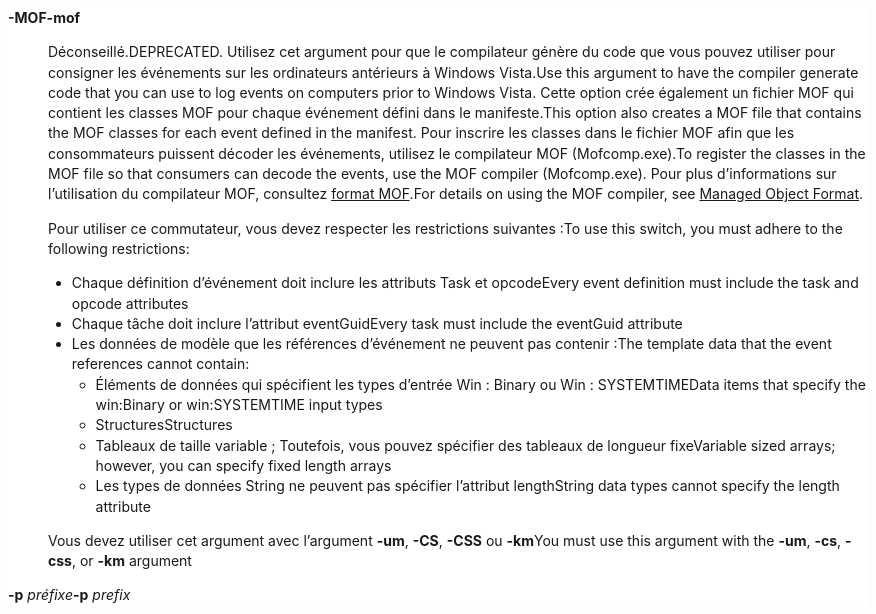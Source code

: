 <span data-ttu-id="e7ea2-179"><span id="-mof"></span><span id="-MOF"></span>**-MOF**</span><span class="sxs-lookup"><span data-stu-id="e7ea2-179"><span id="-mof"></span><span id="-MOF"></span>**-mof**</span></span>
</dt> <dd>

<span data-ttu-id="e7ea2-180">Déconseillé.</span><span class="sxs-lookup"><span data-stu-id="e7ea2-180">DEPRECATED.</span></span> <span data-ttu-id="e7ea2-181">Utilisez cet argument pour que le compilateur génère du code que vous pouvez utiliser pour consigner les événements sur les ordinateurs antérieurs à Windows Vista.</span><span class="sxs-lookup"><span data-stu-id="e7ea2-181">Use this argument to have the compiler generate code that you can use to log events on computers prior to Windows Vista.</span></span> <span data-ttu-id="e7ea2-182">Cette option crée également un fichier MOF qui contient les classes MOF pour chaque événement défini dans le manifeste.</span><span class="sxs-lookup"><span data-stu-id="e7ea2-182">This option also creates a MOF file that contains the MOF classes for each event defined in the manifest.</span></span> <span data-ttu-id="e7ea2-183">Pour inscrire les classes dans le fichier MOF afin que les consommateurs puissent décoder les événements, utilisez le compilateur MOF (Mofcomp.exe).</span><span class="sxs-lookup"><span data-stu-id="e7ea2-183">To register the classes in the MOF file so that consumers can decode the events, use the MOF compiler (Mofcomp.exe).</span></span> <span data-ttu-id="e7ea2-184">Pour plus d’informations sur l’utilisation du compilateur MOF, consultez [format MOF](/windows/desktop/WmiSdk/managed-object-format--mof-).</span><span class="sxs-lookup"><span data-stu-id="e7ea2-184">For details on using the MOF compiler, see [Managed Object Format](/windows/desktop/WmiSdk/managed-object-format--mof-).</span></span>

<span data-ttu-id="e7ea2-185">Pour utiliser ce commutateur, vous devez respecter les restrictions suivantes :</span><span class="sxs-lookup"><span data-stu-id="e7ea2-185">To use this switch, you must adhere to the following restrictions:</span></span>

-   <span data-ttu-id="e7ea2-186">Chaque définition d’événement doit inclure les attributs Task et opcode</span><span class="sxs-lookup"><span data-stu-id="e7ea2-186">Every event definition must include the task and opcode attributes</span></span>
-   <span data-ttu-id="e7ea2-187">Chaque tâche doit inclure l’attribut eventGuid</span><span class="sxs-lookup"><span data-stu-id="e7ea2-187">Every task must include the eventGuid attribute</span></span>
-   <span data-ttu-id="e7ea2-188">Les données de modèle que les références d’événement ne peuvent pas contenir :</span><span class="sxs-lookup"><span data-stu-id="e7ea2-188">The template data that the event references cannot contain:</span></span>
    -   <span data-ttu-id="e7ea2-189">Éléments de données qui spécifient les types d’entrée Win : Binary ou Win : SYSTEMTIME</span><span class="sxs-lookup"><span data-stu-id="e7ea2-189">Data items that specify the win:Binary or win:SYSTEMTIME input types</span></span>
    -   <span data-ttu-id="e7ea2-190">Structures</span><span class="sxs-lookup"><span data-stu-id="e7ea2-190">Structures</span></span>
    -   <span data-ttu-id="e7ea2-191">Tableaux de taille variable ; Toutefois, vous pouvez spécifier des tableaux de longueur fixe</span><span class="sxs-lookup"><span data-stu-id="e7ea2-191">Variable sized arrays; however, you can specify fixed length arrays</span></span>
    -   <span data-ttu-id="e7ea2-192">Les types de données String ne peuvent pas spécifier l’attribut length</span><span class="sxs-lookup"><span data-stu-id="e7ea2-192">String data types cannot specify the length attribute</span></span>

<span data-ttu-id="e7ea2-193">Vous devez utiliser cet argument avec l’argument **-um**, **-CS**, **-CSS** ou **-km**</span><span class="sxs-lookup"><span data-stu-id="e7ea2-193">You must use this argument with the **-um**, **-cs**, **-css**, or **-km** argument</span></span>

</dd> <dt>

<span data-ttu-id="e7ea2-194"><span id="-p_prefix"></span><span id="-P_PREFIX"></span>**-p** *préfixe*</span><span class="sxs-lookup"><span data-stu-id="e7ea2-194"><span id="-p_prefix"></span><span id="-P_PREFIX"></span>**-p** *prefix*</span></span>
</dt> <dd>
